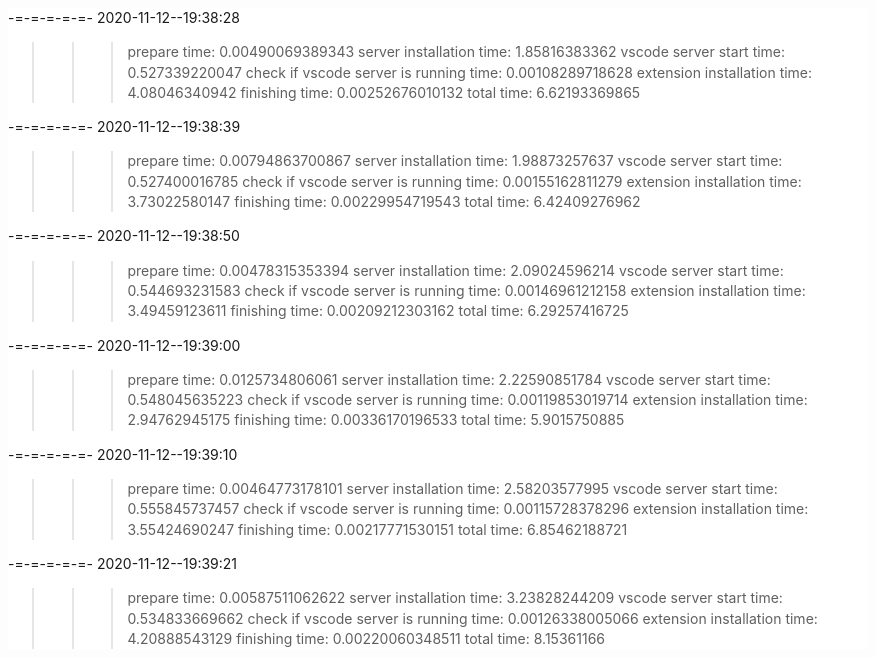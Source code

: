 
-=-=-=-=-=- 2020-11-12--19:38:28

>>> prepare time: 0.00490069389343
>>> server installation time: 1.85816383362
>>> vscode server start time: 0.527339220047
>>> check if vscode server is running time: 0.00108289718628
>>> extension installation time: 4.08046340942
>>> finishing time: 0.00252676010132
>>> total time: 6.62193369865


-=-=-=-=-=- 2020-11-12--19:38:39

>>> prepare time: 0.00794863700867
>>> server installation time: 1.98873257637
>>> vscode server start time: 0.527400016785
>>> check if vscode server is running time: 0.00155162811279
>>> extension installation time: 3.73022580147
>>> finishing time: 0.00229954719543
>>> total time: 6.42409276962


-=-=-=-=-=- 2020-11-12--19:38:50

>>> prepare time: 0.00478315353394
>>> server installation time: 2.09024596214
>>> vscode server start time: 0.544693231583
>>> check if vscode server is running time: 0.00146961212158
>>> extension installation time: 3.49459123611
>>> finishing time: 0.00209212303162
>>> total time: 6.29257416725


-=-=-=-=-=- 2020-11-12--19:39:00

>>> prepare time: 0.0125734806061
>>> server installation time: 2.22590851784
>>> vscode server start time: 0.548045635223
>>> check if vscode server is running time: 0.00119853019714
>>> extension installation time: 2.94762945175
>>> finishing time: 0.00336170196533
>>> total time: 5.9015750885


-=-=-=-=-=- 2020-11-12--19:39:10

>>> prepare time: 0.00464773178101
>>> server installation time: 2.58203577995
>>> vscode server start time: 0.555845737457
>>> check if vscode server is running time: 0.00115728378296
>>> extension installation time: 3.55424690247
>>> finishing time: 0.00217771530151
>>> total time: 6.85462188721


-=-=-=-=-=- 2020-11-12--19:39:21

>>> prepare time: 0.00587511062622
>>> server installation time: 3.23828244209
>>> vscode server start time: 0.534833669662
>>> check if vscode server is running time: 0.00126338005066
>>> extension installation time: 4.20888543129
>>> finishing time: 0.00220060348511
>>> total time: 8.15361166
